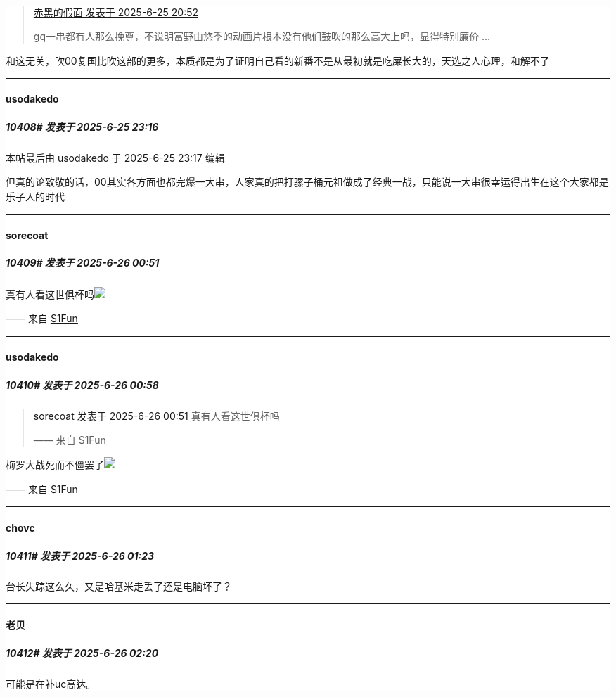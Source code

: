 <blockquote><a href="httphttps://stage1st.com/2b/forum.php?mod=redirect&amp;goto=findpost&amp;pid=68000321&amp;ptid=2210855" target="_blank">赤黑的假面 发表于 2025-6-25 20:52</a>

gq一串都有人那么挽尊，不说明富野由悠季的动画片根本没有他们鼓吹的那么高大上吗，显得特别廉价 ...</blockquote>
和这无关，吹00复国比吹这部的更多，本质都是为了证明自己看的新番不是从最初就是吃屎长大的，天选之人心理，和解不了


*****

####  usodakedo  
##### 10408#       发表于 2025-6-25 23:16

 本帖最后由 usodakedo 于 2025-6-25 23:17 编辑 

但真的论致敬的话，00其实各方面也都完爆一大串，人家真的把打骡子桶元祖做成了经典一战，只能说一大串很幸运得出生在这个大家都是乐子人的时代


*****

####  sorecoat  
##### 10409#       发表于 2025-6-26 00:51

真有人看这世俱杯吗<img src="https://static.stage1st.com/image/smiley/face2017/213.gif" referrerpolicy="no-referrer">

—— 来自 [S1Fun](https://s1fun.koalcat.com)


*****

####  usodakedo  
##### 10410#       发表于 2025-6-26 00:58

<blockquote><a href="httphttps://stage1st.com/2b/forum.php?mod=redirect&amp;goto=findpost&amp;pid=68001379&amp;ptid=2210855" target="_blank">sorecoat 发表于 2025-6-26 00:51</a>
真有人看这世俱杯吗

—— 来自 S1Fun</blockquote>
梅罗大战死而不僵罢了<img src="https://static.stage1st.com/image/smiley/face2017/002.png" referrerpolicy="no-referrer">

—— 来自 [S1Fun](https://s1fun.koalcat.com)


*****

####  chovc  
##### 10411#       发表于 2025-6-26 01:23

台长失踪这么久，又是哈基米走丢了还是电脑坏了？


*****

####  老贝  
##### 10412#       发表于 2025-6-26 02:20

可能是在补uc高达。
